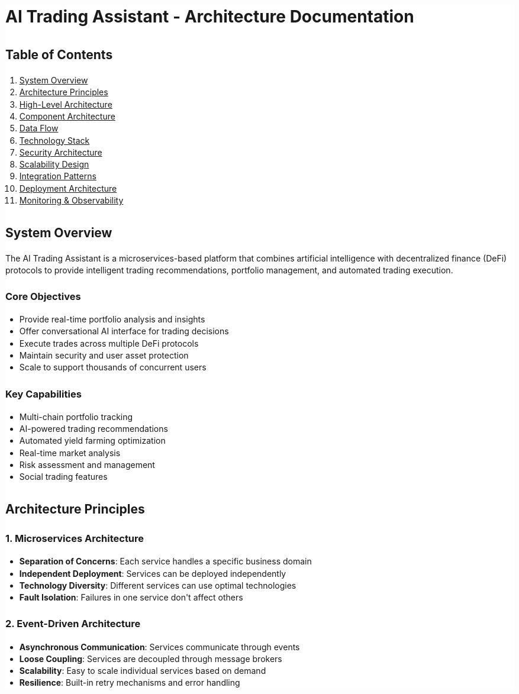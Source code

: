 # AI Trading Assistant - Architecture Documentation

## Table of Contents
1. [System Overview](#system-overview)
2. [Architecture Principles](#architecture-principles)
3. [High-Level Architecture](#high-level-architecture)
4. [Component Architecture](#component-architecture)
5. [Data Flow](#data-flow)
6. [Technology Stack](#technology-stack)
7. [Security Architecture](#security-architecture)
8. [Scalability Design](#scalability-design)
9. [Integration Patterns](#integration-patterns)
10. [Deployment Architecture](#deployment-architecture)
11. [Monitoring & Observability](#monitoring--observability)

## System Overview

The AI Trading Assistant is a microservices-based platform that combines artificial intelligence with decentralized finance (DeFi) protocols to provide intelligent trading recommendations, portfolio management, and automated trading execution.

### Core Objectives
- Provide real-time portfolio analysis and insights
- Offer conversational AI interface for trading decisions
- Execute trades across multiple DeFi protocols
- Maintain security and user asset protection
- Scale to support thousands of concurrent users

### Key Capabilities
- Multi-chain portfolio tracking
- AI-powered trading recommendations
- Automated yield farming optimization
- Real-time market analysis
- Risk assessment and management
- Social trading features

## Architecture Principles

### 1. Microservices Architecture
- **Separation of Concerns**: Each service handles a specific business domain
- **Independent Deployment**: Services can be deployed independently
- **Technology Diversity**: Different services can use optimal technologies
- **Fault Isolation**: Failures in one service don't affect others

### 2. Event-Driven Architecture
- **Asynchronous Communication**: Services communicate through events
- **Loose Coupling**: Services are decoupled through message brokers
- **Scalability**: Easy to scale individual services based on demand
- **Resilience**: Built-in retry mechanisms and error handling
